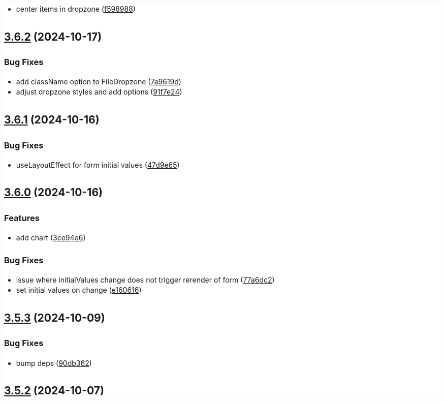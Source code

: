 * center items in dropzone ([f598988](https://github.com/DouglasNeuroInformatics/libui/commit/f5989885e44f08db39f4a034c37e747287a402df))

## [3.6.2](https://github.com/DouglasNeuroInformatics/libui/compare/v3.6.1...v3.6.2) (2024-10-17)


### Bug Fixes

* add className option to FileDropzone ([7a9619d](https://github.com/DouglasNeuroInformatics/libui/commit/7a9619d24b82f659b758bfb2cdba371524d7fd31))
* adjust dropzone styles and add options ([91f7e24](https://github.com/DouglasNeuroInformatics/libui/commit/91f7e2408fc9f4b6268f2c952d5dfc60e3654bd4))

## [3.6.1](https://github.com/DouglasNeuroInformatics/libui/compare/v3.6.0...v3.6.1) (2024-10-16)


### Bug Fixes

* useLayoutEffect for form initial values ([47d9e65](https://github.com/DouglasNeuroInformatics/libui/commit/47d9e65e089b6c755dd5a665d337b1bf64110e4a))

## [3.6.0](https://github.com/DouglasNeuroInformatics/libui/compare/v3.5.3...v3.6.0) (2024-10-16)


### Features

* add chart ([3ce94e6](https://github.com/DouglasNeuroInformatics/libui/commit/3ce94e6a6bce34ae4906b4eaeddf947de5a758a5))


### Bug Fixes

* issue where initialValues change does not trigger rerender of form ([77a6dc2](https://github.com/DouglasNeuroInformatics/libui/commit/77a6dc2062cfd2e5e82573657cb1918317cd0174))
* set initial values on change ([e160616](https://github.com/DouglasNeuroInformatics/libui/commit/e160616a03c0f372d716ff965749bc3bcecad3d2))

## [3.5.3](https://github.com/DouglasNeuroInformatics/libui/compare/v3.5.2...v3.5.3) (2024-10-09)


### Bug Fixes

* bump deps ([90db362](https://github.com/DouglasNeuroInformatics/libui/commit/90db362a89f8afa16b032ee34a10674cf8361378))

## [3.5.2](https://github.com/DouglasNeuroInformatics/libui/compare/v3.5.1...v3.5.2) (2024-10-07)
